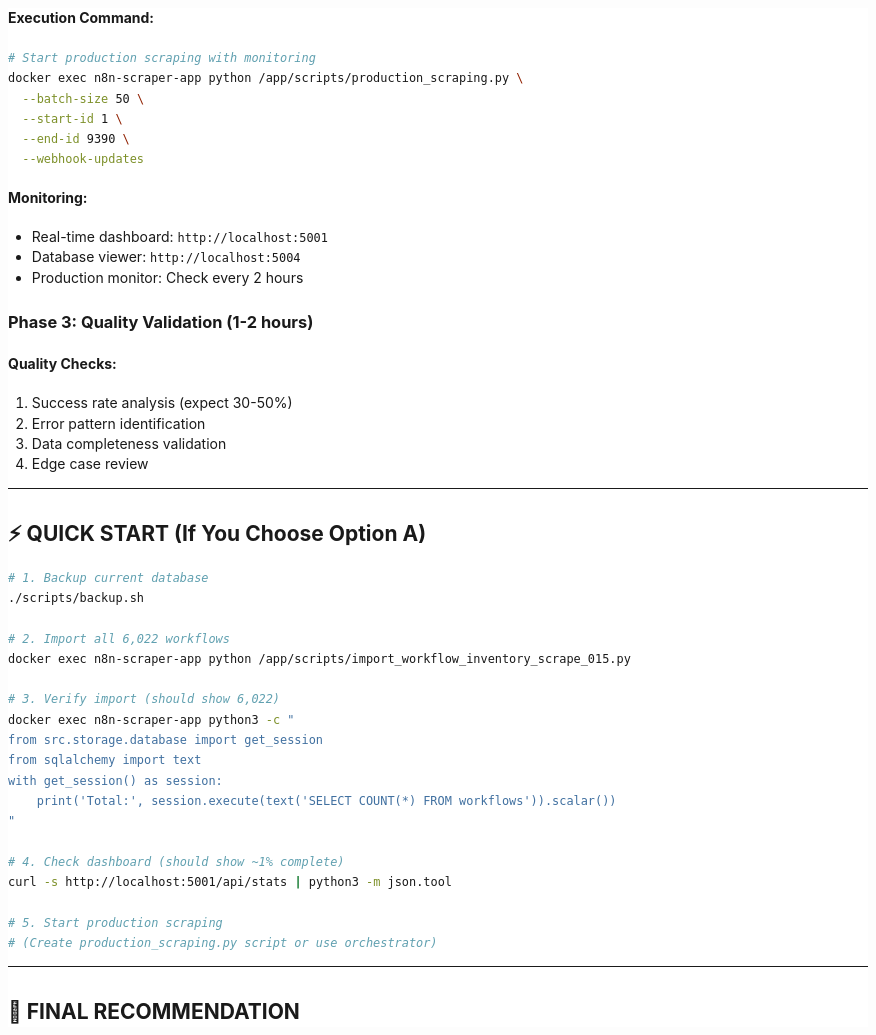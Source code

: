 #### **Execution Command:**
```bash
# Start production scraping with monitoring
docker exec n8n-scraper-app python /app/scripts/production_scraping.py \
  --batch-size 50 \
  --start-id 1 \
  --end-id 9390 \
  --webhook-updates
```

#### **Monitoring:**
- Real-time dashboard: `http://localhost:5001`
- Database viewer: `http://localhost:5004`
- Production monitor: Check every 2 hours

### **Phase 3: Quality Validation (1-2 hours)**

#### **Quality Checks:**
1. Success rate analysis (expect 30-50%)
2. Error pattern identification
3. Data completeness validation
4. Edge case review

---

## ⚡ QUICK START (If You Choose Option A)

```bash
# 1. Backup current database
./scripts/backup.sh

# 2. Import all 6,022 workflows
docker exec n8n-scraper-app python /app/scripts/import_workflow_inventory_scrape_015.py

# 3. Verify import (should show 6,022)
docker exec n8n-scraper-app python3 -c "
from src.storage.database import get_session
from sqlalchemy import text
with get_session() as session:
    print('Total:', session.execute(text('SELECT COUNT(*) FROM workflows')).scalar())
"

# 4. Check dashboard (should show ~1% complete)
curl -s http://localhost:5001/api/stats | python3 -m json.tool

# 5. Start production scraping
# (Create production_scraping.py script or use orchestrator)
```

---

## 🎯 FINAL RECOMMENDATION

